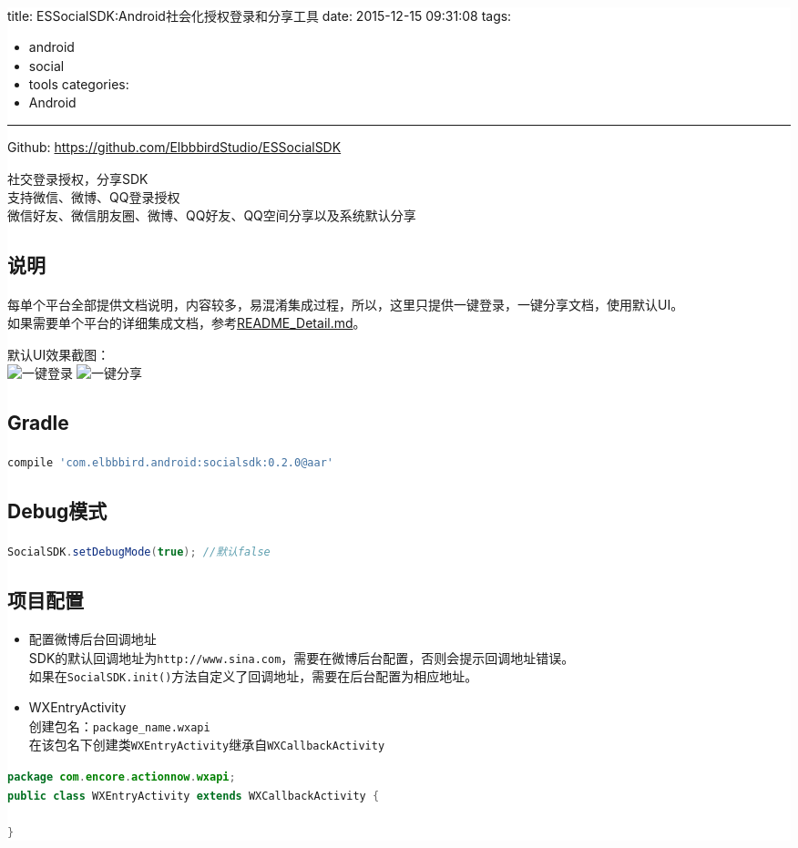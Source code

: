 title: ESSocialSDK:Android社会化授权登录和分享工具
date: 2015-12-15 09:31:08
tags:
- android
- social
- tools
categories:
- Android
---

Github: https://github.com/ElbbbirdStudio/ESSocialSDK

社交登录授权，分享SDK   
支持微信、微博、QQ登录授权   
微信好友、微信朋友圈、微博、QQ好友、QQ空间分享以及系统默认分享   

## 说明
每单个平台全部提供文档说明，内容较多，易混淆集成过程，所以，这里只提供一键登录，一键分享文档，使用默认UI。   
如果需要单个平台的详细集成文档，参考[README_Detail.md](https://github.com/ElbbbirdStudio/ESSocialSDK/blob/master/README_Detail.md)。   

默认UI效果截图：   
![一键登录](https://raw.githubusercontent.com/ElbbbirdStudio/ESSocialSDK/master/screenshots/oauth_all.png)
![一键分享](https://raw.githubusercontent.com/ElbbbirdStudio/ESSocialSDK/master/screenshots/share_all.png)

## Gradle
```groovy
compile 'com.elbbbird.android:socialsdk:0.2.0@aar'
```

## Debug模式
```java
SocialSDK.setDebugMode(true); //默认false
```

## 项目配置
- 配置微博后台回调地址   
SDK的默认回调地址为`http://www.sina.com`，需要在微博后台配置，否则会提示回调地址错误。   
如果在`SocialSDK.init()`方法自定义了回调地址，需要在后台配置为相应地址。

- WXEntryActivity   
创建包名：`package_name.wxapi`   
在该包名下创建类`WXEntryActivity`继承自`WXCallbackActivity`   

```java
package com.encore.actionnow.wxapi;
public class WXEntryActivity extends WXCallbackActivity {

}
```
